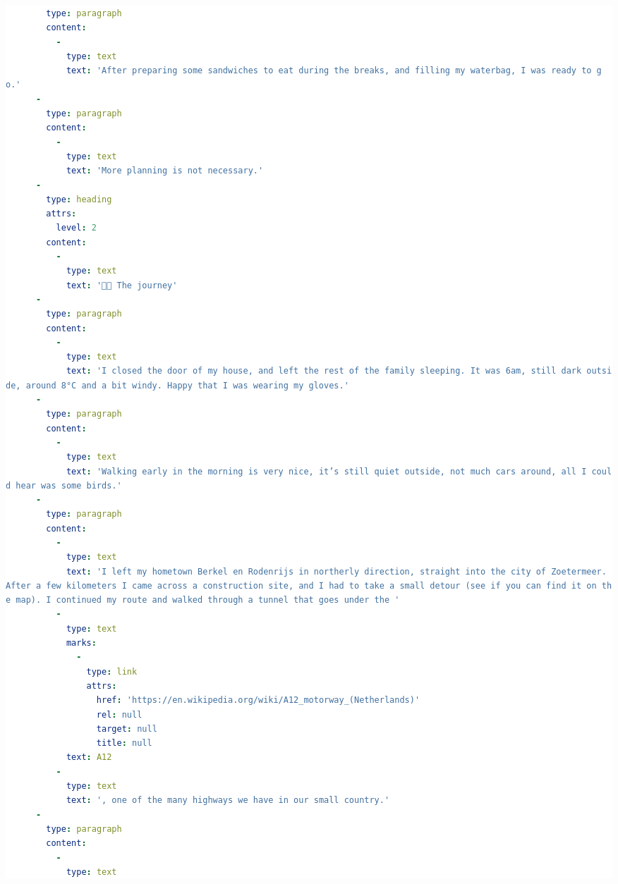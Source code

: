 ```yaml
        type: paragraph
        content:
          -
            type: text
            text: 'After preparing some sandwiches to eat during the breaks, and filling my waterbag, I was ready to go.'
      -
        type: paragraph
        content:
          -
            type: text
            text: 'More planning is not necessary.'
      -
        type: heading
        attrs:
          level: 2
        content:
          -
            type: text
            text: '🚶🏼 The journey'
      -
        type: paragraph
        content:
          -
            type: text
            text: 'I closed the door of my house, and left the rest of the family sleeping. It was 6am, still dark outside, around 8°C and a bit windy. Happy that I was wearing my gloves.'
      -
        type: paragraph
        content:
          -
            type: text
            text: 'Walking early in the morning is very nice, it’s still quiet outside, not much cars around, all I could hear was some birds.'
      -
        type: paragraph
        content:
          -
            type: text
            text: 'I left my hometown Berkel en Rodenrijs in northerly direction, straight into the city of Zoetermeer. After a few kilometers I came across a construction site, and I had to take a small detour (see if you can find it on the map). I continued my route and walked through a tunnel that goes under the '
          -
            type: text
            marks:
              -
                type: link
                attrs:
                  href: 'https://en.wikipedia.org/wiki/A12_motorway_(Netherlands)'
                  rel: null
                  target: null
                  title: null
            text: A12
          -
            type: text
            text: ', one of the many highways we have in our small country.'
      -
        type: paragraph
        content:
          -
            type: text
```